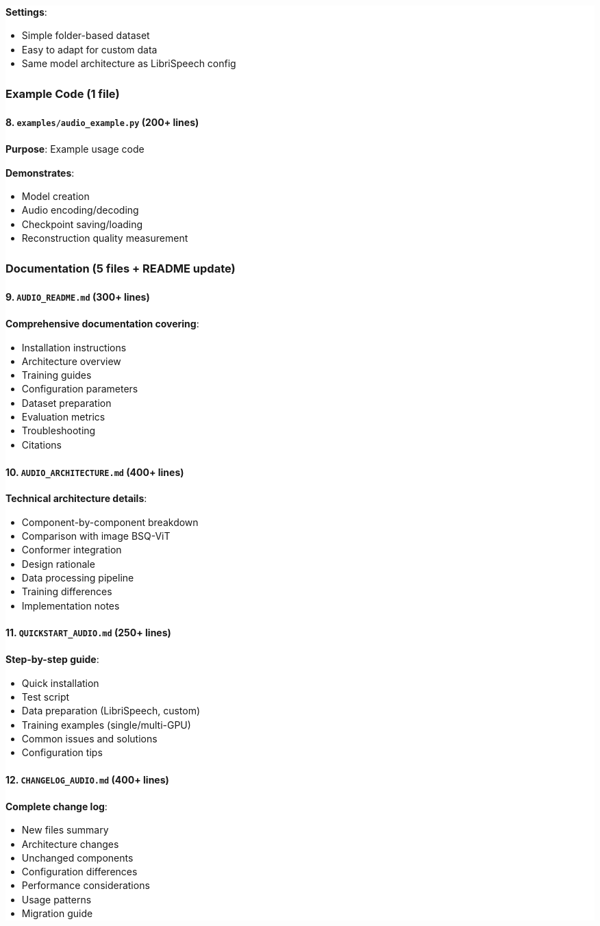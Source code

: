 **Settings**:
- Simple folder-based dataset
- Easy to adapt for custom data
- Same model architecture as LibriSpeech config

### Example Code (1 file)

#### 8. `examples/audio_example.py` (200+ lines)
**Purpose**: Example usage code

**Demonstrates**:
- Model creation
- Audio encoding/decoding
- Checkpoint saving/loading
- Reconstruction quality measurement

### Documentation (5 files + README update)

#### 9. `AUDIO_README.md` (300+ lines)
**Comprehensive documentation covering**:
- Installation instructions
- Architecture overview
- Training guides
- Configuration parameters
- Dataset preparation
- Evaluation metrics
- Troubleshooting
- Citations

#### 10. `AUDIO_ARCHITECTURE.md` (400+ lines)
**Technical architecture details**:
- Component-by-component breakdown
- Comparison with image BSQ-ViT
- Conformer integration
- Design rationale
- Data processing pipeline
- Training differences
- Implementation notes

#### 11. `QUICKSTART_AUDIO.md` (250+ lines)
**Step-by-step guide**:
- Quick installation
- Test script
- Data preparation (LibriSpeech, custom)
- Training examples (single/multi-GPU)
- Common issues and solutions
- Configuration tips

#### 12. `CHANGELOG_AUDIO.md` (400+ lines)
**Complete change log**:
- New files summary
- Architecture changes
- Unchanged components
- Configuration differences
- Performance considerations
- Usage patterns
- Migration guide
